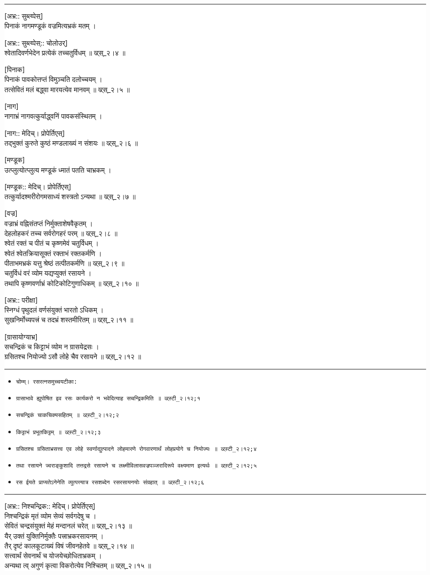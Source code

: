 ____________________  
  
  
[अभ्र:: सुब्त्य्पेस्]  
पिनाकं नागमण्डूकं वज्रमित्यभ्रकं मतम् ।  
  
[अभ्र:: सुब्त्य्पेस्:: चोलोउर्]  
श्वेतादिवर्णभेदेन प्रत्येकं तच्चतुर्विधम् ॥ व्र्र्स्_२।४ ॥  
  
[पिनाक]  
पिनाकं पावकोत्तप्तं विमुञ्चति दलोच्चयम् ।  
तत्सेवितं मलं बद्ध्वा मारयत्येव मानवम् ॥ व्र्र्स्_२।५ ॥  
  
[नाग]  
नागाभ्रं नागवत्कुर्याद्ध्वनिं पावकसंस्थितम् ।  
  
[नाग:: मेदिच्। प्रोपेर्तिएस्]  
तद्भुक्तं कुरुते कुष्ठं मण्डलाख्यं न संशयः ॥ व्र्र्स्_२।६ ॥  
  
[मण्डूक]  
उत्प्लुत्योत्प्लुत्य मण्डूकं ध्मातं पतति चाभ्रकम् ।  
  
[मण्डूक:: मेदिच्। प्रोपेर्तिएस्]  
तत्कुर्यादश्मरीरोगमसाध्यं शस्त्रतो ऽन्यथा ॥ व्र्र्स्_२।७ ॥  
  
[वज्र]  
वज्राभ्रं वह्निसंतप्तं निर्मुक्ताशेषवैकृतम् ।  
देहलोहकरं तच्च सर्वरोगहरं परम् ॥ व्र्र्स्_२।८ ॥  
श्वेतं रक्तं च पीतं च कृष्णमेवं चतुर्विधम् ।  
श्वेतं श्वेतक्रियासूक्तं रक्ताभं रक्तकर्मणि ।  
पीताभमभ्रकं यत्तु श्रेष्ठं तत्पीतकर्मणि ॥ व्र्र्स्_२।९ ॥  
चतुर्विधं वरं व्योम यद्यप्युक्तं रसायने ।  
तथापि कृष्णवर्णाभ्रं कोटिकोटिगुणाधिकम् ॥ व्र्र्स्_२।१० ॥  
  
[अभ्र:: परीक्षा]  
स्निग्धं पृथुदलं वर्णसंयुक्तं भारतो ऽधिकम् ।  
सुखनिर्मोच्यपत्त्रं च तदभ्रं शस्तमीरितम् ॥ व्र्र्स्_२।११ ॥  
  
[ग्रासायोग्याभ्र]  
सचन्द्रिकं च किट्टाभं व्योम न ग्रासयेद्रसः ।  
ग्रसितश्च नियोज्यो ऽसौ लोहे चैव रसायने ॥ व्र्र्स्_२।१२ ॥  
  
----------  
  
*     चोम्म्। रसरत्नसमुच्चयटीका:  
*     ग्रासाभावे ह्युपोषित इव रसः कार्यकरो न भवेदित्याह सचन्द्रिकमिति ॥ व्र्र्स्टी_२।१२;१  
*     सचन्द्रिकं चाकचिक्यसहितम् ॥ व्र्र्स्टी_२।१२;२  
*     किट्टाभं प्रभूतकिट्टम् ॥ व्र्र्स्टी_२।१२;३  
*     ग्रसितश्च ग्रसिताभ्रसत्त्व एव लोहे स्वर्णाद्युत्पादने लोहमारणे रोगवारणार्थं लोहप्रयोगे च नियोज्यः ॥ व्र्र्स्टी_२।१२;४  
*     तथा रसायने ज्वराङ्कुशादि तत्तद्रसे रसायने च लक्ष्मीविलासवज्रपञ्जरादिरूपे वक्ष्यमाण इत्यर्थः ॥ व्र्र्स्टी_२।१२;५  
*     रस ईयते प्राप्यतेऽनेनेति व्युत्पत्त्यात्र रसशब्देन रसरसायनयोः संग्रहात् ॥ व्र्र्स्टी_२।१२;६  
  
____________________  
  
  
[अभ्र:: निश्चन्द्रिक:: मेदिच्। प्रोपेर्तिएस्]  
निश्चन्द्रिकं मृतं व्योम सेव्यं सर्वगदेषु च ।  
सेवितं चन्द्रसंयुक्तं मेहं मन्दानलं चरेत् ॥ व्र्र्स्_२।१३ ॥  
यैर् उक्तं युक्तिनिर्मुक्तैः पत्त्राभ्रकरसायनम् ।  
तैर् दृष्टं कालकूटाख्यं विषं जीवनहेतवे ॥ व्र्र्स्_२।१४ ॥  
सत्त्वार्थं सेवनार्थं च योजयेच्छोधिताभ्रकम् ।  
अन्यथा त्व् अगुणं कृत्वा विकरोत्येव निश्चितम् ॥ व्र्र्स्_२।१५ ॥  
  